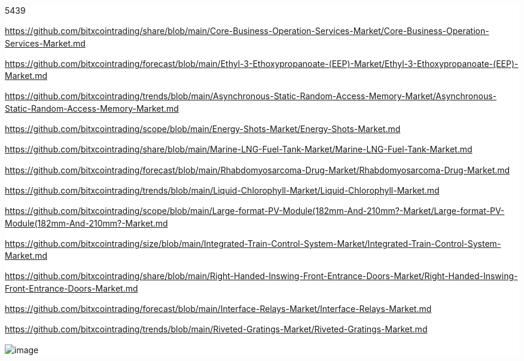 5439</p><p><a href="https://github.com/bitxcointrading/share/blob/main/Core-Business-Operation-Services-Market/Core-Business-Operation-Services-Market.md">https://github.com/bitxcointrading/share/blob/main/Core-Business-Operation-Services-Market/Core-Business-Operation-Services-Market.md</a></p><p><a href="https://github.com/bitxcointrading/forecast/blob/main/Ethyl-3-Ethoxypropanoate-(EEP)-Market/Ethyl-3-Ethoxypropanoate-(EEP)-Market.md">https://github.com/bitxcointrading/forecast/blob/main/Ethyl-3-Ethoxypropanoate-(EEP)-Market/Ethyl-3-Ethoxypropanoate-(EEP)-Market.md</a></p><p><a href="https://github.com/bitxcointrading/trends/blob/main/Asynchronous-Static-Random-Access-Memory-Market/Asynchronous-Static-Random-Access-Memory-Market.md">https://github.com/bitxcointrading/trends/blob/main/Asynchronous-Static-Random-Access-Memory-Market/Asynchronous-Static-Random-Access-Memory-Market.md</a></p><p><a href="https://github.com/bitxcointrading/scope/blob/main/Energy-Shots-Market/Energy-Shots-Market.md">https://github.com/bitxcointrading/scope/blob/main/Energy-Shots-Market/Energy-Shots-Market.md</a></p><p><a href="https://github.com/bitxcointrading/share/blob/main/Marine-LNG-Fuel-Tank-Market/Marine-LNG-Fuel-Tank-Market.md">https://github.com/bitxcointrading/share/blob/main/Marine-LNG-Fuel-Tank-Market/Marine-LNG-Fuel-Tank-Market.md</a></p><p><a href="https://github.com/bitxcointrading/forecast/blob/main/Rhabdomyosarcoma-Drug-Market/Rhabdomyosarcoma-Drug-Market.md">https://github.com/bitxcointrading/forecast/blob/main/Rhabdomyosarcoma-Drug-Market/Rhabdomyosarcoma-Drug-Market.md</a></p><p><a href="https://github.com/bitxcointrading/trends/blob/main/Liquid-Chlorophyll-Market/Liquid-Chlorophyll-Market.md">https://github.com/bitxcointrading/trends/blob/main/Liquid-Chlorophyll-Market/Liquid-Chlorophyll-Market.md</a></p><p><a href="https://github.com/bitxcointrading/scope/blob/main/Large-format-PV-Module(182mm-And-210mm?-Market/Large-format-PV-Module(182mm-And-210mm?-Market.md">https://github.com/bitxcointrading/scope/blob/main/Large-format-PV-Module(182mm-And-210mm?-Market/Large-format-PV-Module(182mm-And-210mm?-Market.md</a></p><p><a href="https://github.com/bitxcointrading/size/blob/main/Integrated-Train-Control-System-Market/Integrated-Train-Control-System-Market.md">https://github.com/bitxcointrading/size/blob/main/Integrated-Train-Control-System-Market/Integrated-Train-Control-System-Market.md</a></p><p><a href="https://github.com/bitxcointrading/share/blob/main/Right-Handed-Inswing-Front-Entrance-Doors-Market/Right-Handed-Inswing-Front-Entrance-Doors-Market.md">https://github.com/bitxcointrading/share/blob/main/Right-Handed-Inswing-Front-Entrance-Doors-Market/Right-Handed-Inswing-Front-Entrance-Doors-Market.md</a></p><p><a href="https://github.com/bitxcointrading/forecast/blob/main/Interface-Relays-Market/Interface-Relays-Market.md">https://github.com/bitxcointrading/forecast/blob/main/Interface-Relays-Market/Interface-Relays-Market.md</a></p><p><a href="https://github.com/bitxcointrading/trends/blob/main/Riveted-Gratings-Market/Riveted-Gratings-Market.md">https://github.com/bitxcointrading/trends/blob/main/Riveted-Gratings-Market/Riveted-Gratings-Market.md</a></p>
![image](https://github.com/user-attachments/assets/c3d13ec1-f9ba-4ca1-b8ae-95c513bf9a14)
